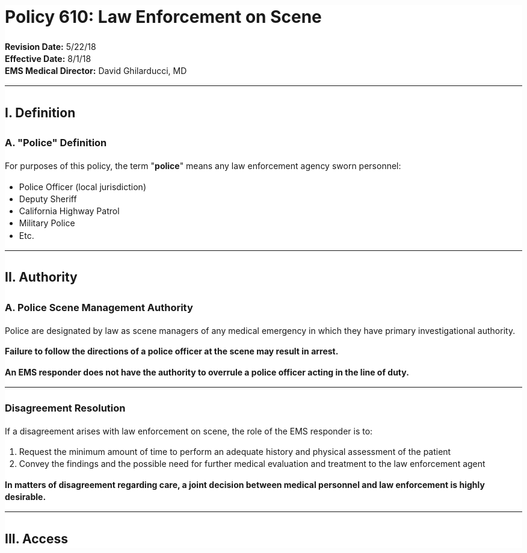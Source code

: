 # Policy 610: Law Enforcement on Scene

**Revision Date:** 5/22/18  
**Effective Date:** 8/1/18  
**EMS Medical Director:** David Ghilarducci, MD

---

## I. Definition

### A. "Police" Definition

For purposes of this policy, the term "**police**" means any law enforcement agency sworn personnel:
- Police Officer (local jurisdiction)
- Deputy Sheriff
- California Highway Patrol
- Military Police
- Etc.

---

## II. Authority

### A. Police Scene Management Authority

Police are designated by law as scene managers of any medical emergency in which they have primary investigational authority.

**Failure to follow the directions of a police officer at the scene may result in arrest.**

**An EMS responder does not have the authority to overrule a police officer acting in the line of duty.**

---

### Disagreement Resolution

If a disagreement arises with law enforcement on scene, the role of the EMS responder is to:
1. Request the minimum amount of time to perform an adequate history and physical assessment of the patient
2. Convey the findings and the possible need for further medical evaluation and treatment to the law enforcement agent

**In matters of disagreement regarding care, a joint decision between medical personnel and law enforcement is highly desirable.**

---

## III. Access

